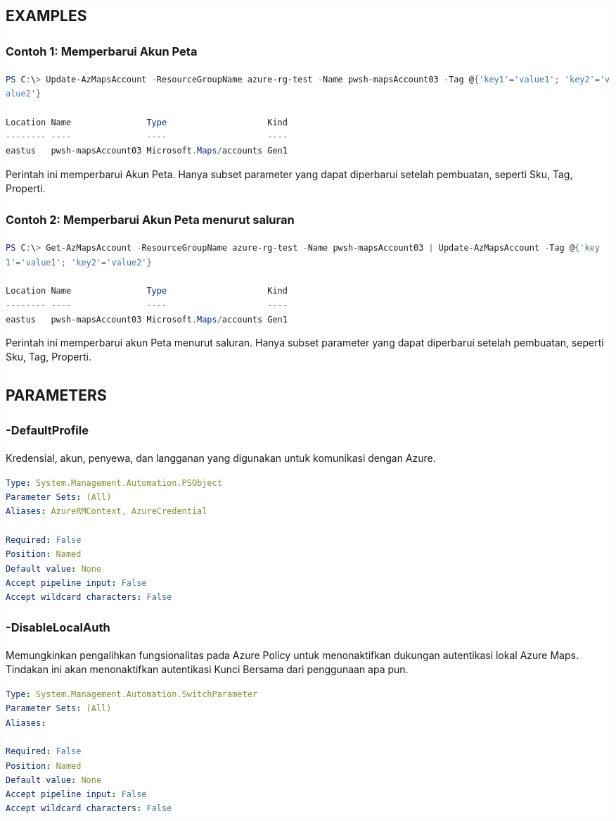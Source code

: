## EXAMPLES

### Contoh 1: Memperbarui Akun Peta
```powershell
PS C:\> Update-AzMapsAccount -ResourceGroupName azure-rg-test -Name pwsh-mapsAccount03 -Tag @{'key1'='value1'; 'key2'='value2'}

Location Name               Type                    Kind
-------- ----               ----                    ----
eastus   pwsh-mapsAccount03 Microsoft.Maps/accounts Gen1
```

Perintah ini memperbarui Akun Peta.
Hanya subset parameter yang dapat diperbarui setelah pembuatan, seperti Sku, Tag, Properti.

### Contoh 2: Memperbarui Akun Peta menurut saluran
```powershell
PS C:\> Get-AzMapsAccount -ResourceGroupName azure-rg-test -Name pwsh-mapsAccount03 | Update-AzMapsAccount -Tag @{'key1'='value1'; 'key2'='value2'}

Location Name               Type                    Kind
-------- ----               ----                    ----
eastus   pwsh-mapsAccount03 Microsoft.Maps/accounts Gen1
```

Perintah ini memperbarui akun Peta menurut saluran.
Hanya subset parameter yang dapat diperbarui setelah pembuatan, seperti Sku, Tag, Properti.

## PARAMETERS

### -DefaultProfile
Kredensial, akun, penyewa, dan langganan yang digunakan untuk komunikasi dengan Azure.

```yaml
Type: System.Management.Automation.PSObject
Parameter Sets: (All)
Aliases: AzureRMContext, AzureCredential

Required: False
Position: Named
Default value: None
Accept pipeline input: False
Accept wildcard characters: False
```

### -DisableLocalAuth
Memungkinkan pengalihkan fungsionalitas pada Azure Policy untuk menonaktifkan dukungan autentikasi lokal Azure Maps.
Tindakan ini akan menonaktifkan autentikasi Kunci Bersama dari penggunaan apa pun.

```yaml
Type: System.Management.Automation.SwitchParameter
Parameter Sets: (All)
Aliases:

Required: False
Position: Named
Default value: None
Accept pipeline input: False
Accept wildcard characters: False
```
